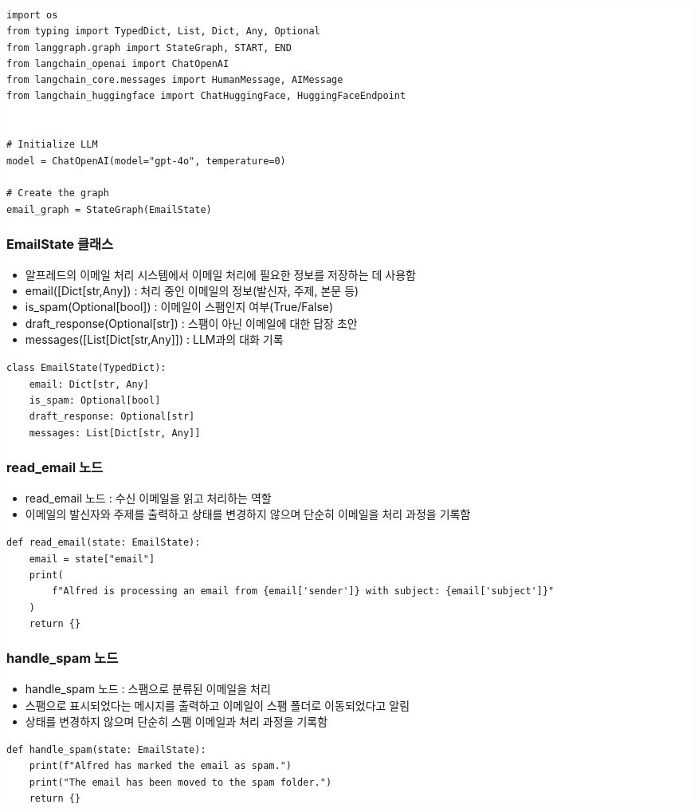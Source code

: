 ~~~
import os
from typing import TypedDict, List, Dict, Any, Optional
from langgraph.graph import StateGraph, START, END
from langchain_openai import ChatOpenAI
from langchain_core.messages import HumanMessage, AIMessage
from langchain_huggingface import ChatHuggingFace, HuggingFaceEndpoint


# Initialize LLM
model = ChatOpenAI(model="gpt-4o", temperature=0)

# Create the graph
email_graph = StateGraph(EmailState)
~~~

### EmailState 클래스
- 알프레드의 이메일 처리 시스템에서 이메일 처리에 필요한 정보를 저장하는 데 사용함
- email([Dict[str,Any]) : 처리 중인 이메일의 정보(발신자, 주제, 본문 등)
- is_spam(Optional[bool]) : 이메일이 스팸인지 여부(True/False)
- draft_response(Optional[str]) : 스팸이 아닌 이메일에 대한 답장 초안
- messages([List[Dict[str,Any]]) : LLM과의 대화 기록

~~~
class EmailState(TypedDict):
    email: Dict[str, Any]
    is_spam: Optional[bool]
    draft_response: Optional[str]
    messages: List[Dict[str, Any]]
~~~

### read_email 노드
- read_email 노드 : 수신 이메일을 읽고 처리하는 역할
- 이메일의 발신자와 주제를 출력하고 상태를 변경하지 않으며 단순히 이메일을 처리 과정을 기록함

~~~
def read_email(state: EmailState):
    email = state["email"]
    print(
        f"Alfred is processing an email from {email['sender']} with subject: {email['subject']}"
    )
    return {}
~~~

### handle_spam 노드
- handle_spam 노드 : 스팸으로 분류된 이메일을 처리
- 스팸으로 표시되었다는 메시지를 출력하고 이메일이 스팸 폴더로 이동되었다고 알림
- 상태를 변경하지 않으며 단순히 스팸 이메일과 처리 과정을 기록함

~~~
def handle_spam(state: EmailState):
    print(f"Alfred has marked the email as spam.")
    print("The email has been moved to the spam folder.")
    return {}
~~~
